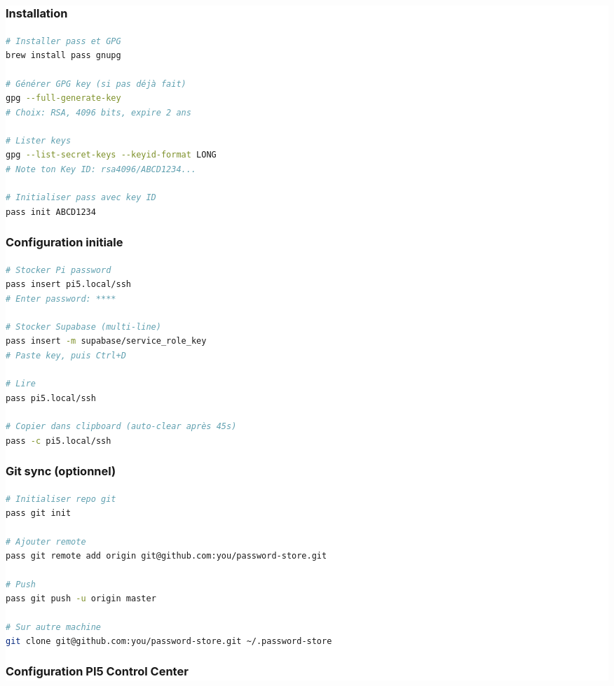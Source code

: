 ### Installation

```bash
# Installer pass et GPG
brew install pass gnupg

# Générer GPG key (si pas déjà fait)
gpg --full-generate-key
# Choix: RSA, 4096 bits, expire 2 ans

# Lister keys
gpg --list-secret-keys --keyid-format LONG
# Note ton Key ID: rsa4096/ABCD1234...

# Initialiser pass avec key ID
pass init ABCD1234
```

### Configuration initiale

```bash
# Stocker Pi password
pass insert pi5.local/ssh
# Enter password: ****

# Stocker Supabase (multi-line)
pass insert -m supabase/service_role_key
# Paste key, puis Ctrl+D

# Lire
pass pi5.local/ssh

# Copier dans clipboard (auto-clear après 45s)
pass -c pi5.local/ssh
```

### Git sync (optionnel)

```bash
# Initialiser repo git
pass git init

# Ajouter remote
pass git remote add origin git@github.com:you/password-store.git

# Push
pass git push -u origin master

# Sur autre machine
git clone git@github.com:you/password-store.git ~/.password-store
```

### Configuration PI5 Control Center
